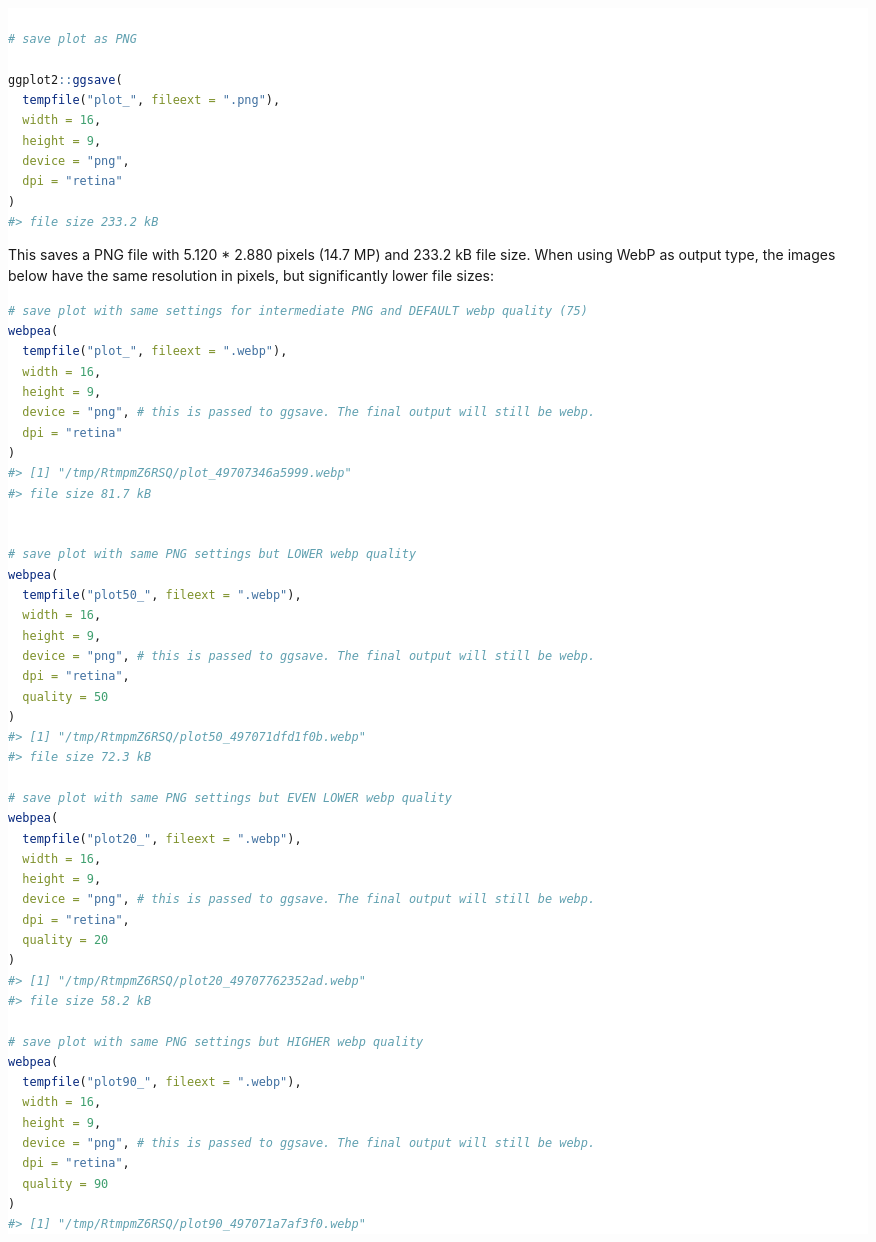 ``` r

# save plot as PNG

ggplot2::ggsave(
  tempfile("plot_", fileext = ".png"),
  width = 16,
  height = 9,
  device = "png",
  dpi = "retina"
)
#> file size 233.2 kB
```

This saves a PNG file with 5.120 \* 2.880 pixels (14.7 MP) and 233.2 kB
file size. When using WebP as output type, the images below have the
same resolution in pixels, but significantly lower file sizes:

``` r
# save plot with same settings for intermediate PNG and DEFAULT webp quality (75)
webpea(
  tempfile("plot_", fileext = ".webp"),
  width = 16,
  height = 9,
  device = "png", # this is passed to ggsave. The final output will still be webp.
  dpi = "retina"
)
#> [1] "/tmp/RtmpmZ6RSQ/plot_49707346a5999.webp"
#> file size 81.7 kB


# save plot with same PNG settings but LOWER webp quality
webpea(
  tempfile("plot50_", fileext = ".webp"),
  width = 16,
  height = 9,
  device = "png", # this is passed to ggsave. The final output will still be webp.
  dpi = "retina",
  quality = 50
)
#> [1] "/tmp/RtmpmZ6RSQ/plot50_497071dfd1f0b.webp"
#> file size 72.3 kB

# save plot with same PNG settings but EVEN LOWER webp quality
webpea(
  tempfile("plot20_", fileext = ".webp"),
  width = 16,
  height = 9,
  device = "png", # this is passed to ggsave. The final output will still be webp.
  dpi = "retina",
  quality = 20
)
#> [1] "/tmp/RtmpmZ6RSQ/plot20_49707762352ad.webp"
#> file size 58.2 kB

# save plot with same PNG settings but HIGHER webp quality
webpea(
  tempfile("plot90_", fileext = ".webp"),
  width = 16,
  height = 9,
  device = "png", # this is passed to ggsave. The final output will still be webp.
  dpi = "retina",
  quality = 90
)
#> [1] "/tmp/RtmpmZ6RSQ/plot90_497071a7af3f0.webp"
```